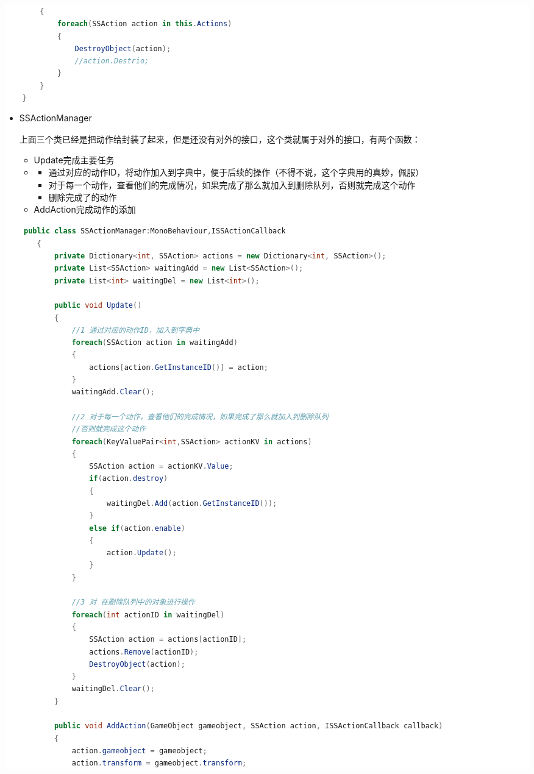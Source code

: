   ```C#
          {
              foreach(SSAction action in this.Actions)
              {
                  DestroyObject(action);
                  //action.Destrio;
              }
          }
      }
  ```

- SSActionManager

  上面三个类已经是把动作给封装了起来，但是还没有对外的接口，这个类就属于对外的接口，有两个函数：

  - Update完成主要任务
  - - 通过对应的动作ID，将动作加入到字典中，便于后续的操作（不得不说，这个字典用的真妙，佩服）
    - 对于每一个动作，查看他们的完成情况，如果完成了那么就加入到删除队列，否则就完成这个动作
    - 删除完成了的动作
  - AddAction完成动作的添加

  ```C#
   public class SSActionManager:MonoBehaviour,ISSActionCallback
      {
          private Dictionary<int, SSAction> actions = new Dictionary<int, SSAction>();
          private List<SSAction> waitingAdd = new List<SSAction>();
          private List<int> waitingDel = new List<int>();
  
          public void Update()
          {
              //1 通过对应的动作ID，加入到字典中
              foreach(SSAction action in waitingAdd)
              {
                  actions[action.GetInstanceID()] = action;
              }
              waitingAdd.Clear();
  
              //2 对于每一个动作，查看他们的完成情况，如果完成了那么就加入到删除队列
              //否则就完成这个动作
              foreach(KeyValuePair<int,SSAction> actionKV in actions)
              {
                  SSAction action = actionKV.Value;
                  if(action.destroy)
                  {
                      waitingDel.Add(action.GetInstanceID());
                  }
                  else if(action.enable)
                  {
                      action.Update();
                  }
              }
  
              //3 对 在删除队列中的对象进行操作
              foreach(int actionID in waitingDel)
              {
                  SSAction action = actions[actionID];
                  actions.Remove(actionID);
                  DestroyObject(action);
              }
              waitingDel.Clear();
          }
  
          public void AddAction(GameObject gameobject, SSAction action, ISSActionCallback callback)
          {
              action.gameobject = gameobject;
              action.transform = gameobject.transform;
  ```